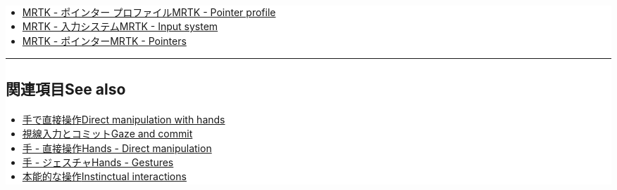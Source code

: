 
* [<span data-ttu-id="5d3d0-209">MRTK - ポインター プロファイル</span><span class="sxs-lookup"><span data-stu-id="5d3d0-209">MRTK - Pointer profile</span></span>](https://microsoft.github.io/MixedRealityToolkit-Unity/Documentation/MixedRealityConfigurationGuide.html#pointer-configuration)
* [<span data-ttu-id="5d3d0-210">MRTK - 入力システム</span><span class="sxs-lookup"><span data-stu-id="5d3d0-210">MRTK - Input system</span></span>](https://microsoft.github.io/MixedRealityToolkit-Unity/Documentation/Input/Overview.html)
* [<span data-ttu-id="5d3d0-211">MRTK - ポインター</span><span class="sxs-lookup"><span data-stu-id="5d3d0-211">MRTK - Pointers</span></span>](https://microsoft.github.io/MixedRealityToolkit-Unity/Documentation/Input/Pointers.html)


---

## <a name="see-also"></a><span data-ttu-id="5d3d0-212">関連項目</span><span class="sxs-lookup"><span data-stu-id="5d3d0-212">See also</span></span>
* [<span data-ttu-id="5d3d0-213">手で直接操作</span><span class="sxs-lookup"><span data-stu-id="5d3d0-213">Direct manipulation with hands</span></span>](direct-manipulation.md)
* [<span data-ttu-id="5d3d0-214">視線入力とコミット</span><span class="sxs-lookup"><span data-stu-id="5d3d0-214">Gaze and commit</span></span>](gaze-and-commit.md)
* [<span data-ttu-id="5d3d0-215">手 - 直接操作</span><span class="sxs-lookup"><span data-stu-id="5d3d0-215">Hands - Direct manipulation</span></span>](direct-manipulation.md)
* [<span data-ttu-id="5d3d0-216">手 - ジェスチャ</span><span class="sxs-lookup"><span data-stu-id="5d3d0-216">Hands - Gestures</span></span>](gaze-and-commit.md#composite-gestures)
* [<span data-ttu-id="5d3d0-217">本能的な操作</span><span class="sxs-lookup"><span data-stu-id="5d3d0-217">Instinctual interactions</span></span>](interaction-fundamentals.md)
